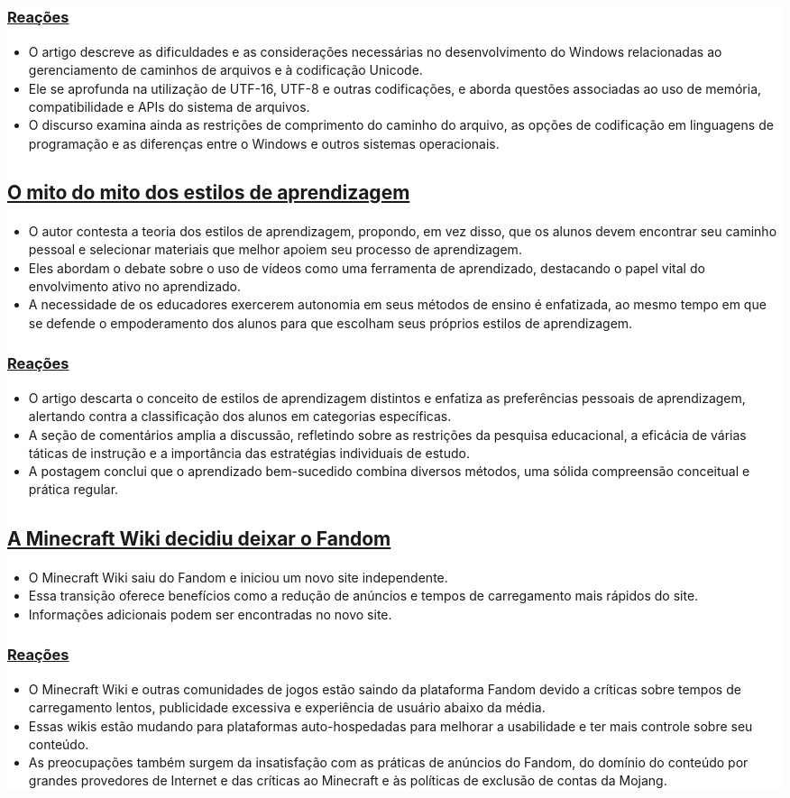 ### [Reações](https://news.ycombinator.com/item?id=37632232)

- O artigo descreve as dificuldades e as considerações necessárias no desenvolvimento do Windows relacionadas ao gerenciamento de caminhos de arquivos e à codificação Unicode.
- Ele se aprofunda na utilização de UTF-16, UTF-8 e outras codificações, e aborda questões associadas ao uso de memória, compatibilidade e APIs do sistema de arquivos.
- O discurso examina ainda as restrições de comprimento do caminho do arquivo, as opções de codificação em linguagens de programação e as diferenças entre o Windows e outros sistemas operacionais.

## [O mito do mito dos estilos de aprendizagem](https://nedbatchelder.com/blog/202309/the_myth_of_the_myth_of_learning_styles.html)

- O autor contesta a teoria dos estilos de aprendizagem, propondo, em vez disso, que os alunos devem encontrar seu caminho pessoal e selecionar materiais que melhor apoiem seu processo de aprendizagem.
- Eles abordam o debate sobre o uso de vídeos como uma ferramenta de aprendizado, destacando o papel vital do envolvimento ativo no aprendizado.
- A necessidade de os educadores exercerem autonomia em seus métodos de ensino é enfatizada, ao mesmo tempo em que se defende o empoderamento dos alunos para que escolham seus próprios estilos de aprendizagem.

### [Reações](https://news.ycombinator.com/item?id=37632174)

- O artigo descarta o conceito de estilos de aprendizagem distintos e enfatiza as preferências pessoais de aprendizagem, alertando contra a classificação dos alunos em categorias específicas.
- A seção de comentários amplia a discussão, refletindo sobre as restrições da pesquisa educacional, a eficácia de várias táticas de instrução e a importância das estratégias individuais de estudo.
- A postagem conclui que o aprendizado bem-sucedido combina diversos métodos, uma sólida compreensão conceitual e prática regular.

## [A Minecraft Wiki decidiu deixar o Fandom](https://twitter.com/MinecraftWikiEN/status/1706004078206103965)

- O Minecraft Wiki saiu do Fandom e iniciou um novo site independente.
- Essa transição oferece benefícios como a redução de anúncios e tempos de carregamento mais rápidos do site.
- Informações adicionais podem ser encontradas no novo site.

### [Reações](https://news.ycombinator.com/item?id=37635939)

- O Minecraft Wiki e outras comunidades de jogos estão saindo da plataforma Fandom devido a críticas sobre tempos de carregamento lentos, publicidade excessiva e experiência de usuário abaixo da média.
- Essas wikis estão mudando para plataformas auto-hospedadas para melhorar a usabilidade e ter mais controle sobre seu conteúdo.
- As preocupações também surgem da insatisfação com as práticas de anúncios do Fandom, do domínio do conteúdo por grandes provedores de Internet e das críticas ao Minecraft e às políticas de exclusão de contas da Mojang.

